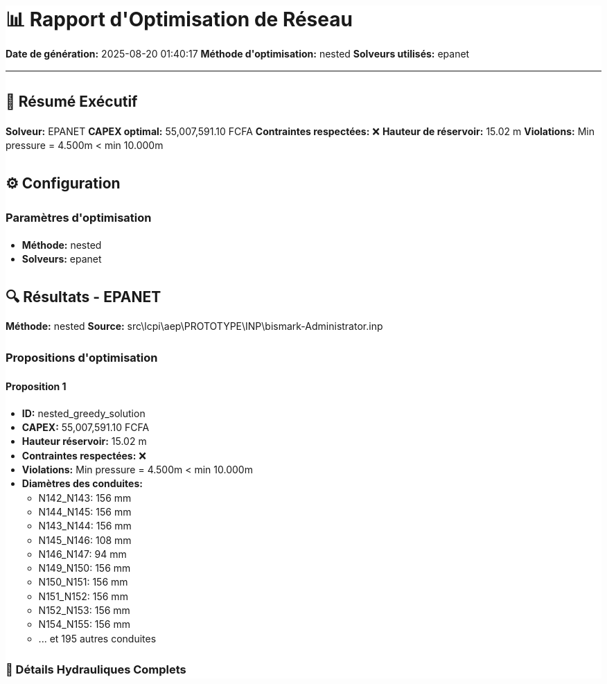 # 📊 Rapport d'Optimisation de Réseau

**Date de génération:** 2025-08-20 01:40:17
**Méthode d'optimisation:** nested
**Solveurs utilisés:** epanet

---

## 🎯 Résumé Exécutif

**Solveur:** EPANET
**CAPEX optimal:** 55,007,591.10 FCFA
**Contraintes respectées:** ❌
**Hauteur de réservoir:** 15.02 m
**Violations:** Min pressure = 4.500m < min 10.000m

## ⚙️ Configuration

### Paramètres d'optimisation
- **Méthode:** nested
- **Solveurs:** epanet

## 🔍 Résultats - EPANET

**Méthode:** nested
**Source:** src\lcpi\aep\PROTOTYPE\INP\bismark-Administrator.inp

### Propositions d'optimisation

#### Proposition 1
- **ID:** nested_greedy_solution
- **CAPEX:** 55,007,591.10 FCFA
- **Hauteur réservoir:** 15.02 m
- **Contraintes respectées:** ❌
- **Violations:** Min pressure = 4.500m < min 10.000m
- **Diamètres des conduites:**
  - N142_N143: 156 mm
  - N144_N145: 156 mm
  - N143_N144: 156 mm
  - N145_N146: 108 mm
  - N146_N147: 94 mm
  - N149_N150: 156 mm
  - N150_N151: 156 mm
  - N151_N152: 156 mm
  - N152_N153: 156 mm
  - N154_N155: 156 mm
  - ... et 195 autres conduites

### 🌊 Détails Hydrauliques Complets
